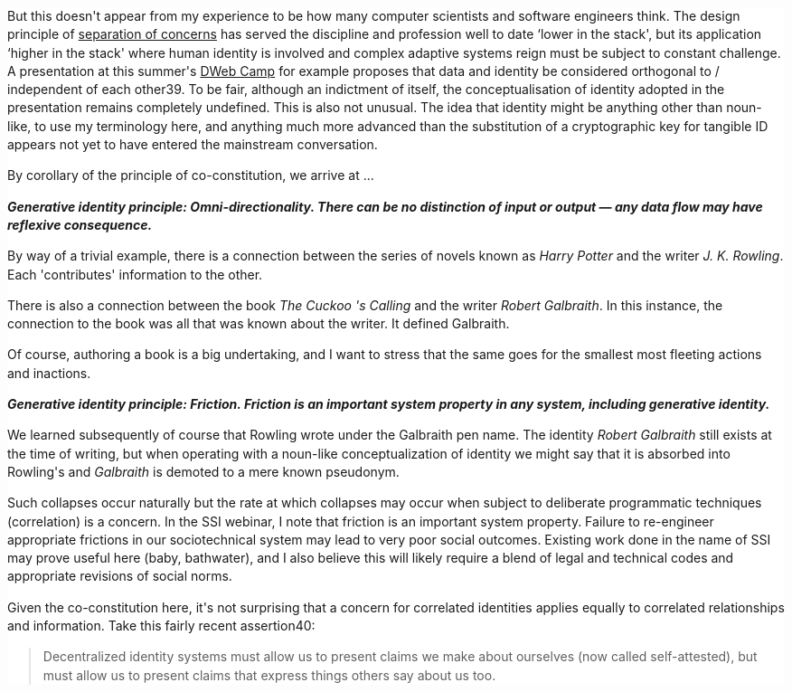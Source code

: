 But this doesn't appear from my experience to be how many computer scientists
and software engineers think. The design principle of [separation of
concerns](https://en.wikipedia.org/wiki/Separation_of_concerns) has served the
discipline and profession well to date ‘lower in the stack', but its
application ‘higher in the stack' where human identity is involved and complex
adaptive systems reign must be subject to constant challenge. A presentation
at this summer's [DWeb Camp](https://dwebcamp.org/) for example proposes that
data and identity be considered orthogonal to / independent of each other39.
To be fair, although an indictment of itself, the conceptualisation of
identity adopted in the presentation remains completely undefined. This is
also not unusual. The idea that identity might be anything other than noun-
like, to use my terminology here, and anything much more advanced than the
substitution of a cryptographic key for tangible ID appears not yet to have
entered the mainstream conversation.

By corollary of the principle of co-constitution, we arrive at ...

**_Generative identity principle: Omni-directionality. There can be no
distinction of input or output — any data flow may have reflexive
consequence._**

By way of a trivial example, there is a connection between the series of
novels known as _Harry Potter_ and the writer _J. K. Rowling_. Each
'contributes' information to the other.

There is also a connection between the book _The Cuckoo 's Calling_ and the
writer _Robert Galbraith_. In this instance, the connection to the book was
all that was known about the writer. It defined Galbraith.

Of course, authoring a book is a big undertaking, and I want to stress that
the same goes for the smallest most fleeting actions and inactions.

**_Generative identity principle: Friction. Friction is an important system
property in any system, including generative identity._**

We learned subsequently of course that Rowling wrote under the Galbraith pen
name. The identity _Robert Galbraith_ still exists at the time of writing, but
when operating with a noun-like conceptualization of identity we might say
that it is absorbed into Rowling's and _Galbraith_ is demoted to a mere known
pseudonym.

Such collapses occur naturally but the rate at which collapses may occur when
subject to deliberate programmatic techniques (correlation) is a concern. In
the SSI webinar, I note that friction is an important system property. Failure
to re-engineer appropriate frictions in our sociotechnical system may lead to
very poor social outcomes. Existing work done in the name of SSI may prove
useful here (baby, bathwater), and I also believe this will likely require a
blend of legal and technical codes and appropriate revisions of social norms.

Given the co-constitution here, it's not surprising that a concern for
correlated identities applies equally to correlated relationships and
information. Take this fairly recent assertion40:

> Decentralized identity systems must allow us to present claims we make about
> ourselves (now called self-attested), but must allow us to present claims
> that express things others say about us too.
